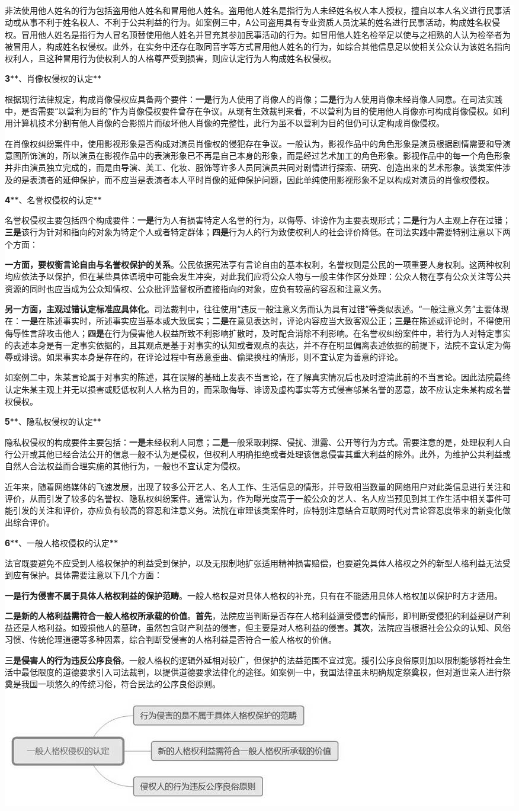 非法使用他人姓名的行为包括盗用他人姓名和冒用他人姓名。盗用他人姓名是指行为人未经姓名权人本人授权，擅自以本人名义进行民事活动或从事不利于姓名权人、不利于公共利益的行为。如案例三中，A公司盗用具有专业资质人员沈某的姓名进行民事活动，构成姓名权侵权。冒用他人姓名是指行为人冒名顶替使用他人姓名并冒充其参加民事活动的行为。如冒用他人姓名检举足以使与之相熟的人认为检举者为被冒用人，构成姓名权侵权。此外，在实务中还存在取同音字等方式冒用他人姓名的行为，如综合其他信息足以使相关公众认为该姓名指向权利人，且这种冒用行为使权利人的人格尊严受到损害，则应认定行为人构成姓名权侵权。

**3****、肖像权侵权的认定**

根据现行法律规定，构成肖像侵权应具备两个要件：**一是**行为人使用了肖像人的肖像；**二是**行为人使用肖像未经肖像人同意。在司法实践中，是否需要“以营利为目的”作为肖像侵权要件曾存在争议。从现有生效裁判来看，不以营利为目的使用他人肖像亦可构成肖像侵权。如利用计算机技术分割有他人肖像的合影照片而破坏他人肖像的完整性，此行为虽不以营利为目的但仍可认定构成肖像侵权。

在肖像权纠纷案件中，使用影视形象是否构成对演员肖像权的侵犯存在争议。一般认为，影视作品中的角色形象是演员根据剧情需要和导演意图所饰演的，所以演员在影视作品中的表演形象已不再是自己本身的形象，而是经过艺术加工的角色形象。影视作品中的每一个角色形象并非由演员独立完成的，而是由导演、美工、化妆、服饰等许多人员同演员共同对剧情进行探索、研究、创造出来的艺术形象。该类案件涉及的是表演者的延伸保护，而不应当是表演者本人平时肖像的延伸保护问题，因此单纯使用影视形象不足以构成对演员的肖像权侵权。

**4****、名誉权侵权的认定**

名誉权侵权主要包括四个构成要件：**一是**行为人有损害特定人名誉的行为，以侮辱、诽谤作为主要表现形式；**二是**行为人主观上存在过错；**三是**该行为针对和指向的对象为特定个人或者特定群体；**四是**行为人的行为致使权利人的社会评价降低。在司法实践中需要特别注意以下两个方面：

**一方面，要权衡言论自由与名誉权保护的关系**。公民依据宪法享有言论自由的基本权利，名誉权则是公民的一项重要人身权利。这两种权利均应依法予以保护，但在某些具体语境中可能会发生冲突，对此我们应将公众人物与一般主体作区分处理：公众人物在享有公众关注等公共资源的同时也应当成为公众知情权、公众批评监督权所直接指向的对象，应负有较高的容忍和注意义务。

**另一方面，主观过错认定标准应具体化**。司法裁判中，往往使用“违反一般注意义务而认为具有过错”等类似表述。“一般注意义务”主要体现在：**一是**在陈述事实时，所述事实应当基本或大致属实；**二是**在意见表达时，评论内容应当大致客观公正；**三是**在陈述或评论时，不得使用侮辱性言辞攻击他人；**四是**在行为侵害他人权益所致不利影响扩散时，及时配合消除不利影响。在名誉权纠纷案件中，若行为人对特定事实的表述本身是有一定事实依据的，且其观点是基于对事实的认知或者观点的表达，并不存在明显偏离表述依据的前提下，法院不宜认定为侮辱或诽谤。如果事实本身是存在的，在评论过程中有恶意歪曲、偷梁换柱的情形，则不宜认定为善意的评论。

如案例二中，朱某言论属于对事实的陈述，其在误解的基础上发表不当言论，在了解真实情况后也及时澄清此前的不当言论。因此法院最终认定朱某主观上并无以损害或贬低权利人人格为目的，而采取侮辱、诽谤及虚构事实等方式侵害邬某名誉的恶意，故不应认定朱某构成名誉权侵权。

**5****、隐私权侵权的认定**

隐私权侵权的构成要件主要包括：**一是**未经权利人同意；**二是**一般采取刺探、侵扰、泄露、公开等行为方式。需要注意的是，处理权利人自行公开或其他已经合法公开的信息一般不认为是侵权，但权利人明确拒绝或者处理该信息侵害其重大利益的除外。此外，为维护公共利益或自然人合法权益而合理实施的其他行为，一般也不宜认定为侵权。

近年来，随着网络媒体的飞速发展，出现了较多公开艺人、名人工作、生活信息的情形，并导致相当数量的网络用户对此类信息进行关注和评价，从而引发了较多的名誉权、隐私权纠纷案件。通常认为，作为曝光度高于一般公众的艺人、名人应当预见到其工作生活中相关事件可能引发的关注和评价，亦应负有较高的容忍和注意义务。法院在审理该类案件时，应特别注意结合互联网时代对言论容忍度带来的新变化做出综合评价。

**6****、一般人格权侵权的认定**

法官既要避免不应受到人格权保护的利益受到保护，以及无限制地扩张适用精神损害赔偿，也要避免具体人格权之外的新型人格利益无法受到应有保护。具体需要注意以下几个方面：

**一是行为侵害不属于具体人格权利益的保护范畴**。一般人格权是对具体人格权的补充，只有在不能适用具体人格权加以保护时方才适用。

**二是新的人格利益需符合一般人格权所承载的价值**。**首先**，法院应当判断是否存在人格利益遭受侵害的情形，即判断受侵犯的利益是财产利益还是人格利益。如毁损他人的墓碑，虽然包含财产利益的侵害，但主要是对人格利益的侵害。**其次**，法院应当根据社会公众的认知、风俗习惯、传统伦理道德等多种因素，综合判断受侵害的人格利益是否符合一般人格权的价值。

**三是侵害人的行为违反公序良俗**。一般人格权的逻辑外延相对较广，但保护的法益范围不宜过宽。援引公序良俗原则加以限制能够将社会生活中最低限度的道德要求引入司法裁判，以提供道德要求法律化的途径。如案例一中，我国法律虽未明确规定祭奠权，但对逝世亲人进行祭奠是我国一项悠久的传统习俗，符合民法的公序良俗原则。

![](assets/image006-1709636215490-5.jpg)

